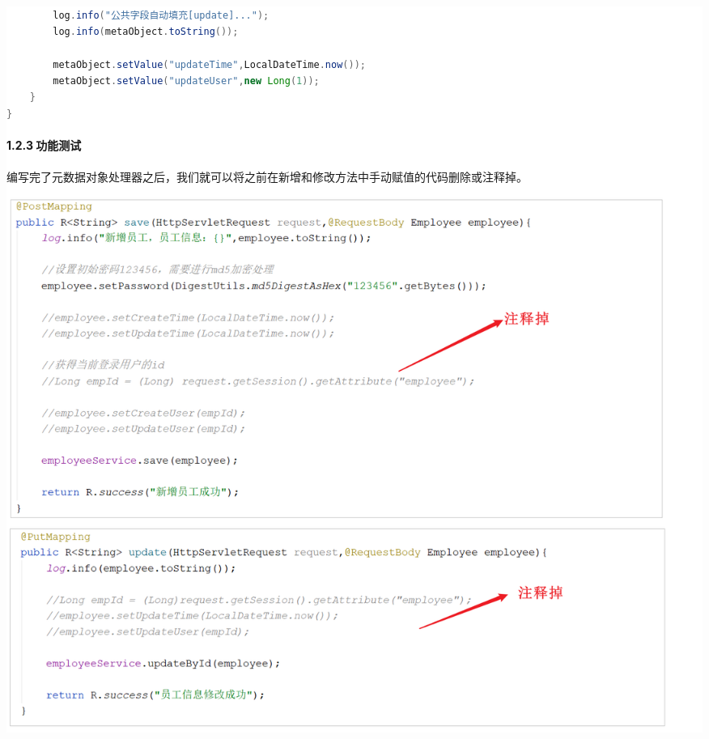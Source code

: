 ```java
        log.info("公共字段自动填充[update]...");
        log.info(metaObject.toString());

        metaObject.setValue("updateTime",LocalDateTime.now());
        metaObject.setValue("updateUser",new Long(1));
    }
}
```





#### 1.2.3 功能测试

编写完了元数据对象处理器之后，我们就可以将之前在新增和修改方法中手动赋值的代码删除或注释掉。

<img src="assets/image-20210801093623217.png" alt="image-20210801093623217" style="zoom: 80%;" />  

<img src="assets/image-20210801093747896.png" alt="image-20210801093747896" style="zoom:80%;" /> 

